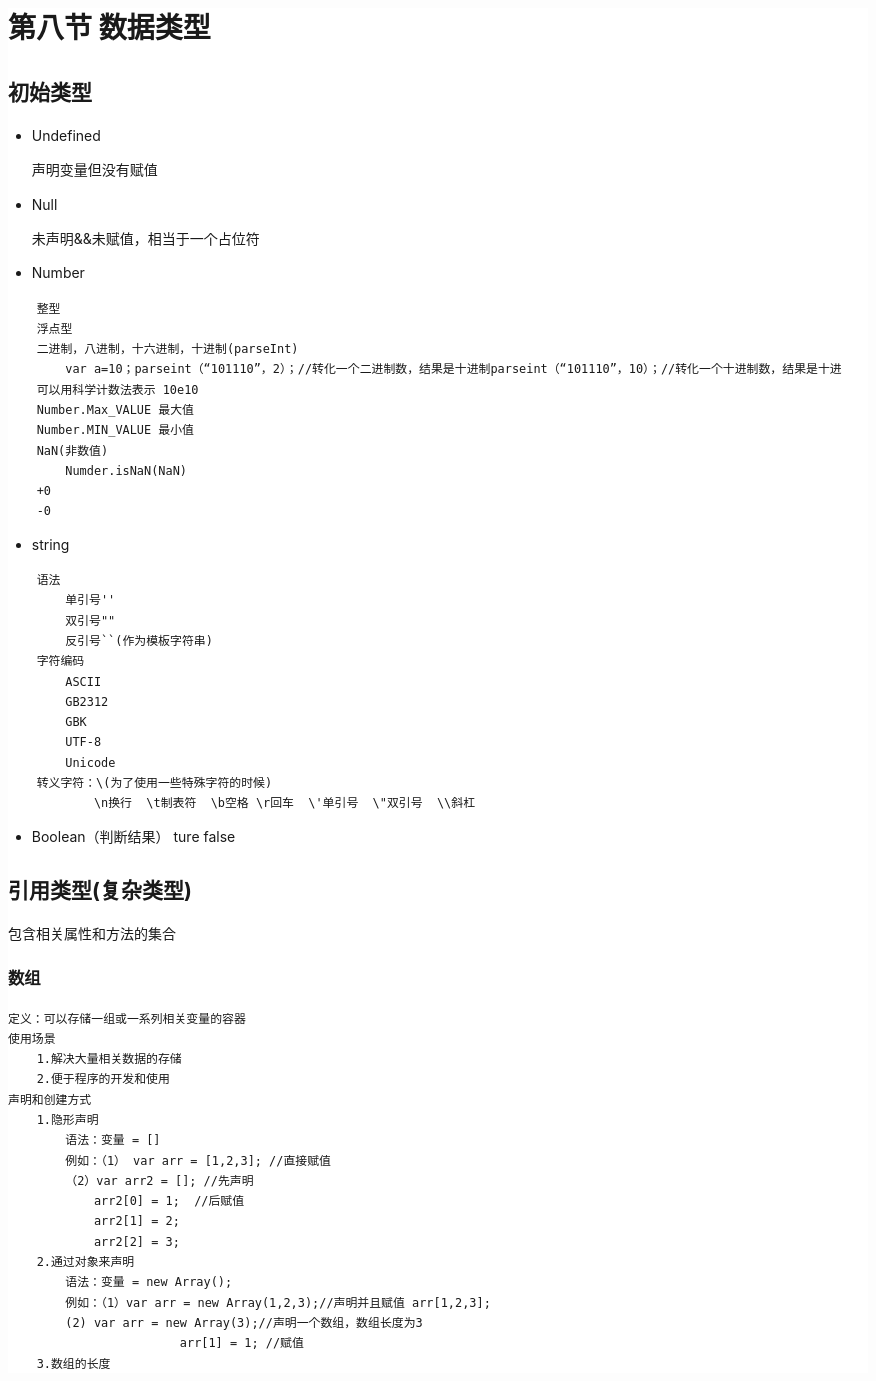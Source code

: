# 第八节 数据类型
## 初始类型
* Undefined

    声明变量但没有赋值
* Null

    未声明&&未赋值，相当于一个占位符
* Number
```
    整型
    浮点型
    二进制，八进制，十六进制，十进制(parseInt)
        var a=10；parseint（“101110”，2）；//转化一个二进制数，结果是十进制parseint（“101110”，10）；//转化一个十进制数，结果是十进
    可以用科学计数法表示 10e10
    Number.Max_VALUE 最大值
    Number.MIN_VALUE 最小值
    NaN(非数值)
        Numder.isNaN(NaN)
    +0
    -0
```
* string
```
    语法
        单引号''
        双引号""
        反引号``(作为模板字符串)
    字符编码
        ASCII
        GB2312
        GBK
        UTF-8
        Unicode
    转义字符：\(为了使用一些特殊字符的时候) 
            \n换行  \t制表符  \b空格 \r回车  \'单引号  \"双引号  \\斜杠
```
* Boolean（判断结果）
    ture
    false
## 引用类型(复杂类型)
包含相关属性和方法的集合
### 数组
    定义：可以存储一组或一系列相关变量的容器
    使用场景
        1.解决大量相关数据的存储
        2.便于程序的开发和使用
    声明和创建方式
        1.隐形声明
            语法：变量 = []
            例如：（1） var arr = [1,2,3]; //直接赋值
            （2）var arr2 = []; //先声明
                arr2[0] = 1;  //后赋值
                arr2[1] = 2;
                arr2[2] = 3;
        2.通过对象来声明
            语法：变量 = new Array();
            例如：（1）var arr = new Array(1,2,3);//声明并且赋值 arr[1,2,3];
            (2) var arr = new Array(3);//声明一个数组，数组长度为3
                            arr[1] = 1; //赋值
        3.数组的长度